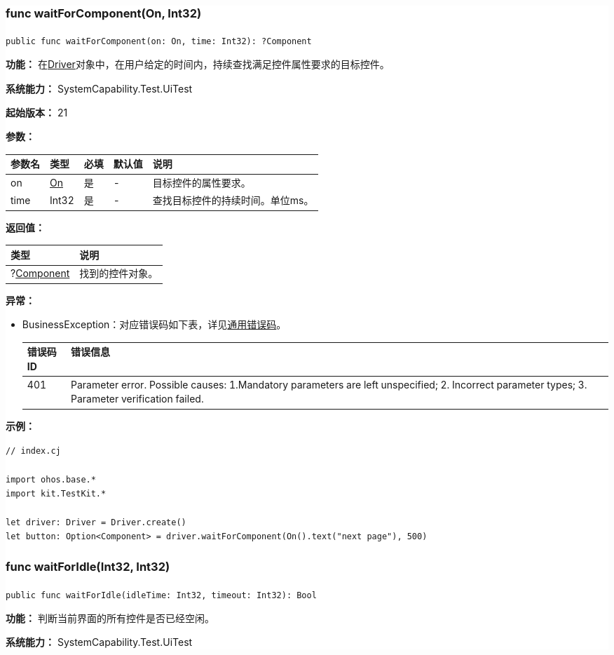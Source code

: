 ### func waitForComponent(On, Int32)

```cangjie
public func waitForComponent(on: On, time: Int32): ?Component
```

**功能：** 在[Driver](#class-driver)对象中，在用户给定的时间内，持续查找满足控件属性要求的目标控件。

**系统能力：** SystemCapability.Test.UiTest

**起始版本：** 21

**参数：**

|参数名|类型|必填|默认值|说明|
|:---|:---|:---|:---|:---|
|on|[On](#class-on)|是|-|目标控件的属性要求。|
|time|Int32|是|-|查找目标控件的持续时间。单位ms。|

**返回值：**

|类型|说明|
|:----|:----|
|?[Component](#class-component)|找到的控件对象。|

**异常：**

- BusinessException：对应错误码如下表，详见[通用错误码](../../errorcodes/cj-errorcode-universal.md)。

  | 错误码ID | 错误信息 |
  | :---- | :--- |
  | 401 | Parameter error. Possible causes: 1.Mandatory parameters are left unspecified; 2. Incorrect parameter types; 3. Parameter verification failed. |

**示例：**



```cangjie
// index.cj

import ohos.base.*
import kit.TestKit.*

let driver: Driver = Driver.create()
let button: Option<Component> = driver.waitForComponent(On().text("next page"), 500)
```

### func waitForIdle(Int32, Int32)

```cangjie
public func waitForIdle(idleTime: Int32, timeout: Int32): Bool
```

**功能：** 判断当前界面的所有控件是否已经空闲。

**系统能力：** SystemCapability.Test.UiTest
